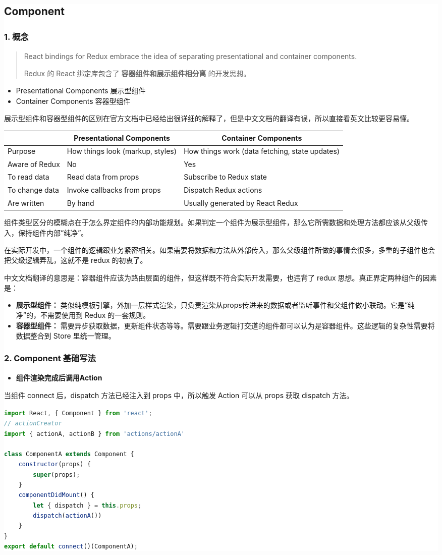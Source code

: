 ## Component

### 1. 概念

> React bindings for Redux embrace the idea of separating presentational and container components.
>
> Redux 的 React 绑定库包含了 **容器组件和展示组件相分离** 的开发思想。

*   Presentational Components 展示型组件
*   Container Components 容器型组件

展示型组件和容器型组件的区别在官方文档中已经给出很详细的解释了，但是中文文档的翻译有误，所以直接看英文比较更容易懂。

||Presentational Components|Container Components|
|--|--|--|
|Purpose|How things look (markup, styles)|How things work (data fetching, state updates)|
|Aware of Redux|No|Yes|
|To read data|Read data from props|Subscribe to Redux state|
|To change data|Invoke callbacks from props|Dispatch Redux actions|
|Are written|By hand|Usually generated by React Redux|

组件类型区分的模糊点在于怎么界定组件的内部功能规划。如果判定一个组件为展示型组件，那么它所需数据和处理方法都应该从父级传入，保持组件内部“纯净”。

在实际开发中，一个组件的逻辑跟业务紧密相关。如果需要将数据和方法从外部传入，那么父级组件所做的事情会很多，多重的子组件也会把父级逻辑弄乱，这就不是 redux 的初衷了。

中文文档翻译的意思是：容器组件应该为路由层面的组件，但这样既不符合实际开发需要，也违背了 redux 思想。真正界定两种组件的因素是：

*   **展示型组件：** 类似纯模板引擎，外加一层样式渲染，只负责渲染从props传进来的数据或者监听事件和父组件做小联动。它是“纯净”的，不需要使用到 Redux 的一套规则。
*   **容器型组件：** 需要异步获取数据，更新组件状态等等。需要跟业务逻辑打交道的组件都可以认为是容器组件。这些逻辑的复杂性需要将数据整合到 Store 里统一管理。

### 2. Component 基础写法

*   **组件渲染完成后调用Action**

当组件 connect 后，dispatch 方法已经注入到 props 中，所以触发 Action 可以从 props 获取 dispatch 方法。

```js
import React, { Component } from 'react';
// actionCreator
import { actionA, actionB } from 'actions/actionA'

class ComponentA extends Component {
    constructor(props) {
        super(props);
    }
    componentDidMount() {
        let { dispatch } = this.props;
        dispatch(actionA())
    }
}
export default connect()(ComponentA);
```
